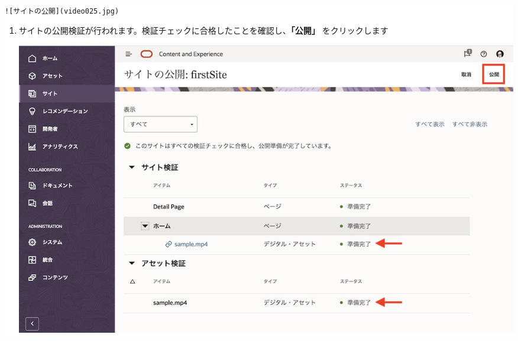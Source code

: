     ![サイトの公開](video025.jpg)

1. サイトの公開検証が行われます。検証チェックに合格したことを確認し、**「公開」** をクリックします

    ![サイトの公開](video026.jpg)
